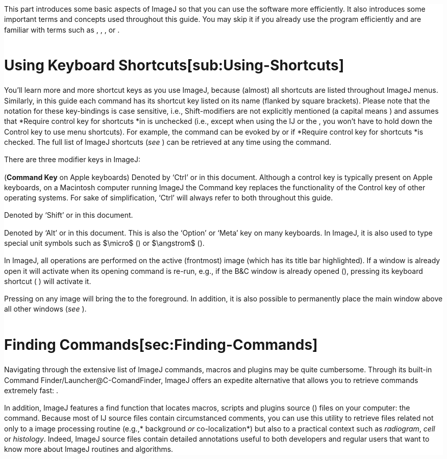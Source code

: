 This part introduces some basic aspects of ImageJ so that you can use
the software more efficiently. It also introduces some important terms
and concepts used throughout this guide. You may skip it if you already
use the program efficiently and are familiar with terms such as , , , or
.

Using Keyboard Shortcuts[sub:Using-Shortcuts]
=============================================

You’ll learn more and more shortcut keys as you use ImageJ, because
(almost) all shortcuts are listed throughout ImageJ menus. Similarly, in
this guide each command has its shortcut key listed on its name (flanked
by square brackets). Please note that the notation for these
key-bindings is case sensitive, i.e., Shift-modifiers are not explicitly
mentioned (a capital means ) and assumes that *Require control key for
shortcuts *in is unchecked (i.e., except when using the IJ or the , you
won’t have to hold down the Control key to use menu shortcuts). For
example, the command can be evoked by or if *Require control key for
shortcuts *is checked. The full list of ImageJ shortcuts (*see* ) can be
retrieved at any time using the command.

There are three modifier keys in ImageJ:


(**Command Key** on Apple keyboards) Denoted by ‘Ctrl’ or in this
document. Although a control key is typically present on Apple
keyboards, on a Macintosh computer running ImageJ the Command key
replaces the functionality of the Control key of other operating
systems. For sake of simplification, ‘Ctrl’ will always refer to both
throughout this guide.

Denoted by ‘Shift’ or in this document.

Denoted by ‘Alt’ or in this document. This is also the ‘Option’ or
‘Meta’ key on many keyboards. In ImageJ, it is also used to type special
unit symbols such as $\micro$ () or $\angstrom$ ().

In ImageJ, all operations are performed on the active (frontmost) image
(which has its title bar highlighted). If a window is already open it
will activate when its opening command is re-run, e.g., if the B&C
window is already opened (), pressing its keyboard shortcut ( ) will
activate it.

Pressing on any image will bring the to the foreground. In addition, it
is also possible to permanently place the main window above all other
windows (*see* ).

Finding Commands[sec:Finding-Commands]
======================================

Navigating through the extensive list of ImageJ commands, macros and
plugins may be quite cumbersome. Through its built-in Command
Finder/Launcher@C-ComandFinder, ImageJ offers an expedite alternative
that allows you to retrieve commands extremely fast: .

In addition, ImageJ features a find function that locates macros,
scripts and plugins source () files on your computer: the command.
Because most of IJ source files contain circumstanced comments, you can
use this utility to retrieve files related not only to a image
processing routine (e.g.,* background *or* co-localization*) but also to
a practical context such as *radiogram*, *cell* or *histology*. Indeed,
ImageJ source files contain detailed annotations useful to both
developers and regular users that want to know more about ImageJ
routines and algorithms.
